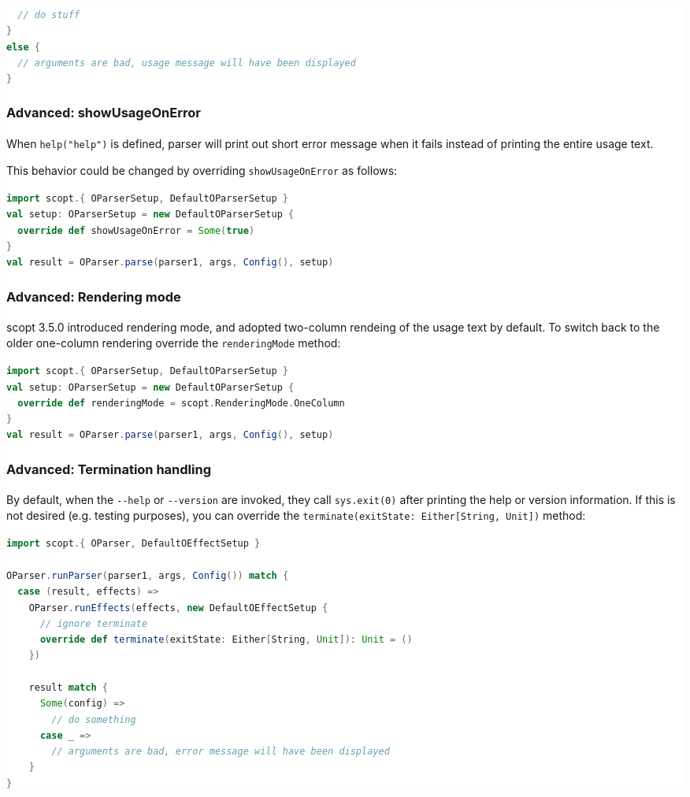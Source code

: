 ```scala
  // do stuff
}
else {
  // arguments are bad, usage message will have been displayed
}
```

### Advanced: showUsageOnError

When `help("help")` is defined, parser will print out short error message when it fails instead of printing the entire usage text.

This behavior could be changed by overriding `showUsageOnError` as follows:

```scala
import scopt.{ OParserSetup, DefaultOParserSetup }
val setup: OParserSetup = new DefaultOParserSetup {
  override def showUsageOnError = Some(true)
}
val result = OParser.parse(parser1, args, Config(), setup)
```

### Advanced: Rendering mode

scopt 3.5.0 introduced rendering mode, and adopted two-column rendeing of the usage text by default. To switch back to the older one-column rendering override the `renderingMode` method:

```scala
import scopt.{ OParserSetup, DefaultOParserSetup }
val setup: OParserSetup = new DefaultOParserSetup {
  override def renderingMode = scopt.RenderingMode.OneColumn
}
val result = OParser.parse(parser1, args, Config(), setup)
```

### Advanced: Termination handling

By default, when the `--help` or `--version` are invoked, they call `sys.exit(0)` after printing the help or version information. If this is not desired (e.g. testing purposes), you can override the `terminate(exitState: Either[String, Unit])` method:

```scala
import scopt.{ OParser, DefaultOEffectSetup }

OParser.runParser(parser1, args, Config()) match {
  case (result, effects) =>
    OParser.runEffects(effects, new DefaultOEffectSetup {
      // ignore terminate
      override def terminate(exitState: Either[String, Unit]): Unit = ()
    })

    result match {
      Some(config) =>
        // do something
      case _ =>
        // arguments are bad, error message will have been displayed
    }
}
```


  [1]: https://scopt.github.io/scopt/4.0.0/api/scopt/OParserBuilder.html